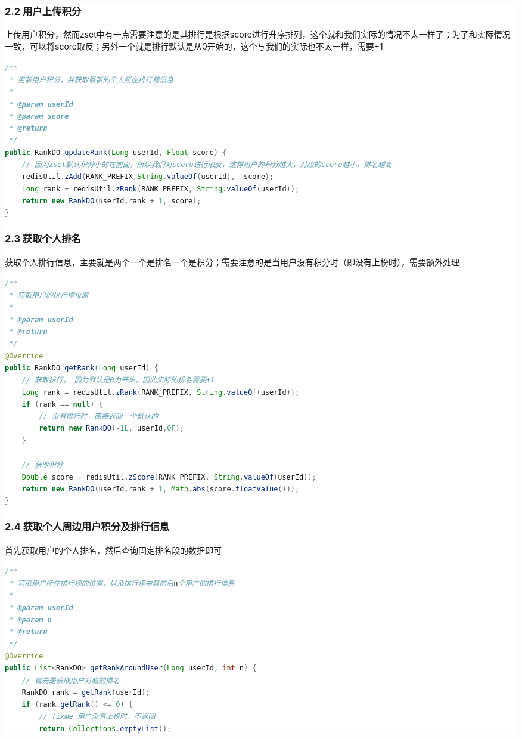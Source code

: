 ### 2.2 用户上传积分

上传用户积分，然而zset中有一点需要注意的是其排行是根据score进行升序排列，这个就和我们实际的情况不太一样了；为了和实际情况一致，可以将score取反；另外一个就是排行默认是从0开始的，这个与我们的实际也不太一样，需要+1

```java
/**
 * 更新用户积分，并获取最新的个人所在排行榜信息
 *
 * @param userId
 * @param score
 * @return
 */
public RankDO updateRank(Long userId, Float score) {
    // 因为zset默认积分小的在前面，所以我们对score进行取反，这样用户的积分越大，对应的score越小，排名越高
    redisUtil.zAdd(RANK_PREFIX,String.valueOf(userId), -score);
    Long rank = redisUtil.zRank(RANK_PREFIX, String.valueOf(userId));
    return new RankDO(userId,rank + 1, score);
}
```

### 2.3 获取个人排名

获取个人排行信息，主要就是两个一个是排名一个是积分；需要注意的是当用户没有积分时（即没有上榜时），需要额外处理

```java
/**
 * 获取用户的排行榜位置
 *
 * @param userId
 * @return
 */
@Override
public RankDO getRank(Long userId) {
    // 获取排行， 因为默认是0为开头，因此实际的排名需要+1
    Long rank = redisUtil.zRank(RANK_PREFIX, String.valueOf(userId));
    if (rank == null) {
        // 没有排行时，直接返回一个默认的
        return new RankDO(-1L, userId,0F);
    }

    // 获取积分
    Double score = redisUtil.zScore(RANK_PREFIX, String.valueOf(userId));
    return new RankDO(userId,rank + 1, Math.abs(score.floatValue()));
}
```

### 2.4 获取个人周边用户积分及排行信息

首先获取用户的个人排名，然后查询固定排名段的数据即可

```java
/**
 * 获取用户所在排行榜的位置，以及排行榜中其前后n个用户的排行信息
 *
 * @param userId
 * @param n
 * @return
 */
@Override
public List<RankDO> getRankAroundUser(Long userId, int n) {
    // 首先是获取用户对应的排名
    RankDO rank = getRank(userId);
    if (rank.getRank() <= 0) {
        // fixme 用户没有上榜时，不返回
        return Collections.emptyList();
```